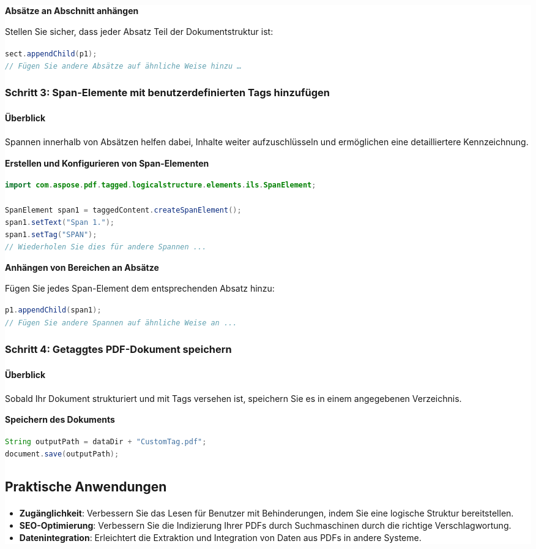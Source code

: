 **Absätze an Abschnitt anhängen**

Stellen Sie sicher, dass jeder Absatz Teil der Dokumentstruktur ist:
```java
sect.appendChild(p1);
// Fügen Sie andere Absätze auf ähnliche Weise hinzu …
```

### Schritt 3: Span-Elemente mit benutzerdefinierten Tags hinzufügen

#### Überblick

Spannen innerhalb von Absätzen helfen dabei, Inhalte weiter aufzuschlüsseln und ermöglichen eine detailliertere Kennzeichnung.

**Erstellen und Konfigurieren von Span-Elementen**
```java
import com.aspose.pdf.tagged.logicalstructure.elements.ils.SpanElement;

SpanElement span1 = taggedContent.createSpanElement();
span1.setText("Span 1.");
span1.setTag("SPAN");
// Wiederholen Sie dies für andere Spannen ...
```

**Anhängen von Bereichen an Absätze**

Fügen Sie jedes Span-Element dem entsprechenden Absatz hinzu:
```java
p1.appendChild(span1);
// Fügen Sie andere Spannen auf ähnliche Weise an ...
```

### Schritt 4: Getaggtes PDF-Dokument speichern

#### Überblick

Sobald Ihr Dokument strukturiert und mit Tags versehen ist, speichern Sie es in einem angegebenen Verzeichnis.

**Speichern des Dokuments**
```java
String outputPath = dataDir + "CustomTag.pdf";
document.save(outputPath);
```

## Praktische Anwendungen

- **Zugänglichkeit**: Verbessern Sie das Lesen für Benutzer mit Behinderungen, indem Sie eine logische Struktur bereitstellen.
- **SEO-Optimierung**: Verbessern Sie die Indizierung Ihrer PDFs durch Suchmaschinen durch die richtige Verschlagwortung.
- **Datenintegration**: Erleichtert die Extraktion und Integration von Daten aus PDFs in andere Systeme.
